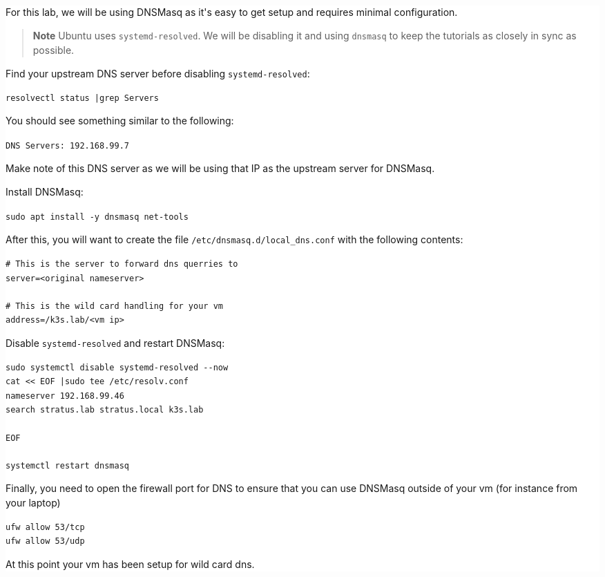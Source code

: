 For this lab, we will be using DNSMasq as it's easy to get setup and requires minimal configuration. 

> **Note**
> Ubuntu uses `systemd-resolved`. We will be disabling it and using `dnsmasq` to keep the tutorials as closely in sync as possible.

Find your upstream DNS server before disabling `systemd-resolved`:

```
resolvectl status |grep Servers
```

You should see something similar to the following:

```
DNS Servers: 192.168.99.7
```

Make note of this DNS server as we will be using that IP as the upstream server for DNSMasq.

Install DNSMasq:

```
sudo apt install -y dnsmasq net-tools
```

After this, you will want to create the file `/etc/dnsmasq.d/local_dns.conf` with the following contents:

```
# This is the server to forward dns querries to
server=<original nameserver>

# This is the wild card handling for your vm
address=/k3s.lab/<vm ip>
```

Disable `systemd-resolved` and restart DNSMasq:

```
sudo systemctl disable systemd-resolved --now
cat << EOF |sudo tee /etc/resolv.conf
nameserver 192.168.99.46
search stratus.lab stratus.local k3s.lab

EOF

systemctl restart dnsmasq
```

Finally, you need to open the firewall port for DNS to ensure that you can use DNSMasq outside of your vm (for instance from your laptop)

```
ufw allow 53/tcp
ufw allow 53/udp
```

At this point your vm has been setup for wild card dns.

